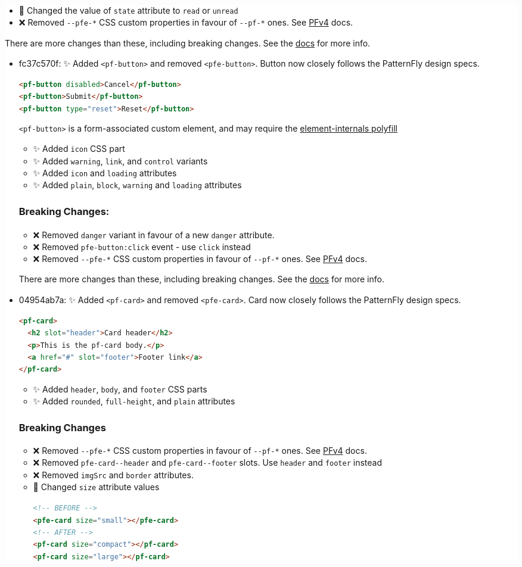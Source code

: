   - 💱 Changed the value of `state` attribute to `read` or `unread`
  - ❌ Removed `--pfe-*` CSS custom properties in favour of `--pf-*` ones. See [PFv4][PFv4] docs.

  There are more changes than these, including breaking changes. See the [docs][docs] for more info.

  [docs]: https://patternflyelements.org/components/badge/
  [PFv4]: https://patternfly.org/v4/

- fc37c570f: ✨ Added `<pf-button>` and removed `<pfe-button>`. Button now closely follows
  the PatternFly design specs.

  ```html
  <pf-button disabled>Cancel</pf-button>
  <pf-button>Submit</pf-button>
  <pf-button type="reset">Reset</pf-button>
  ```

  `<pf-button>` is a form-associated custom element, and may require the
  [element-internals polyfill][polyfill]

  - ✨ Added `icon` CSS part
  - ✨ Added `warning`, `link`, and `control` variants
  - ✨ Added `icon` and `loading` attributes
  - ✨ Added `plain`, `block`, `warning` and `loading` attributes

  ### Breaking Changes:

  - ❌ Removed `danger` variant in favour of a new `danger` attribute.
  - ❌ Removed `pfe-button:click` event - use `click` instead
  - ❌ Removed `--pfe-*` CSS custom properties in favour of `--pf-*` ones. See [PFv4][PFv4] docs.

  There are more changes than these, including breaking changes. See the [docs][docs] for more info.

  [docs]: https://patternflyelements.org/components/button/
  [PFv4]: https://patternfly.org/v4/
  [polyfill]: https://npm.im/element-internals-polyfill

- 04954ab7a: ✨ Added `<pf-card>` and removed `<pfe-card>`. Card now closely follows the
  PatternFly design specs.

  ```html
  <pf-card>
    <h2 slot="header">Card header</h2>
    <p>This is the pf-card body.</p>
    <a href="#" slot="footer">Footer link</a>
  </pf-card>
  ```

  - ✨ Added `header`, `body`, and `footer` CSS parts
  - ✨ Added `rounded`, `full-height`, and `plain` attributes

  ### Breaking Changes

  - ❌ Removed `--pfe-*` CSS custom properties in favour of `--pf-*` ones. See
    [PFv4][PFv4] docs.
  - ❌ Removed `pfe-card--header` and `pfe-card--footer` slots. Use `header` and
    `footer` instead
  - ❌ Removed `imgSrc` and `border` attributes.
  - 💱 Changed `size` attribute values
    ```html
    <!-- BEFORE -->
    <pfe-card size="small"></pfe-card>
    <!-- AFTER -->
    <pf-card size="compact"></pf-card>
    <pf-card size="large"></pf-card>
    ```


  [cee]: https://custom-elements-everywhere.com/#react
  [lit]: https://lit.dev
  [ts]: https://typescriptlang.org
  [FACE]: https://bennypowers.dev/posts/form-associated-custom-elements/
  [css-shadow]: https://w3c.github.io/csswg-drafts/css-shadow-parts/#part
  [async]: https://lit.dev/docs/components/lifecycle/#reactive-update-cycle
  [autocomplete]: https://github.com/patternfly/patternfly-elements/issues/2115
  [dropdown]: https://github.com/patternfly/patternfly-elements/issues/2049
  [select]: https://github.com/patternfly/patternfly-elements/issues/2145
  [docs]: https://patternflyelements.org/components/accordion/
  [docs]: https://patternflyelements.org/components/avatar/
  [docs]: https://patternflyelements.org/components/card/
  [docs]: https://patternflyelements.org/components/clipboard-copy/
  [docs]: https://patternflyelements.org/components/code-block/
  [docs]: https://patternflyelements.org/components/icon/
  [docs]: https://patternflyelements.org/components/jump-links/
  [docs]: https://patternflyelements.org/components/modal/
  [docs]: https://patternflyelements.org/components/panel/
  [docs]: https://patternflyelements.org/components/progress-stepper/
  [docs]: https://patternflyelements.org/components/switch/
  [docs]: https://patternflyelements.org/components/timestamp/
  [docs]: https://patternflyelements.org/components/timestamp/
  [docs]: https://patternflyelements.org/components/label/